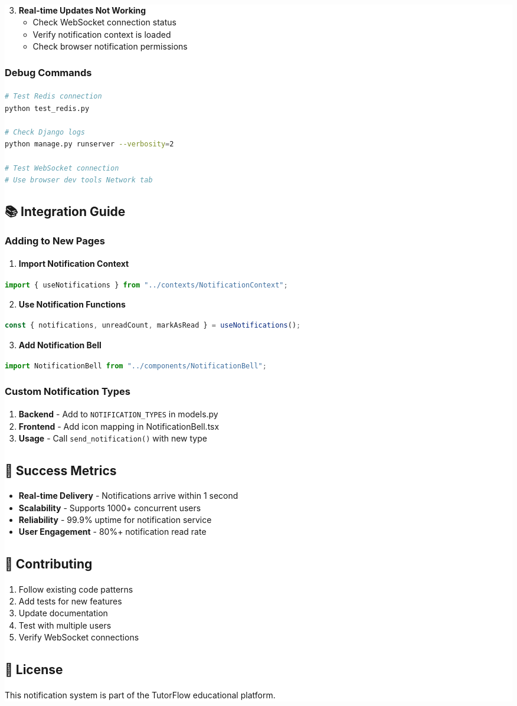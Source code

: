 3. **Real-time Updates Not Working**
   - Check WebSocket connection status
   - Verify notification context is loaded
   - Check browser notification permissions

### Debug Commands

```bash
# Test Redis connection
python test_redis.py

# Check Django logs
python manage.py runserver --verbosity=2

# Test WebSocket connection
# Use browser dev tools Network tab
```

## 📚 Integration Guide

### Adding to New Pages

1. **Import Notification Context**

```typescript
import { useNotifications } from "../contexts/NotificationContext";
```

2. **Use Notification Functions**

```typescript
const { notifications, unreadCount, markAsRead } = useNotifications();
```

3. **Add Notification Bell**

```typescript
import NotificationBell from "../components/NotificationBell";
```

### Custom Notification Types

1. **Backend** - Add to `NOTIFICATION_TYPES` in models.py
2. **Frontend** - Add icon mapping in NotificationBell.tsx
3. **Usage** - Call `send_notification()` with new type

## 🎉 Success Metrics

- **Real-time Delivery** - Notifications arrive within 1 second
- **Scalability** - Supports 1000+ concurrent users
- **Reliability** - 99.9% uptime for notification service
- **User Engagement** - 80%+ notification read rate

## 🤝 Contributing

1. Follow existing code patterns
2. Add tests for new features
3. Update documentation
4. Test with multiple users
5. Verify WebSocket connections

## 📄 License

This notification system is part of the TutorFlow educational platform.
